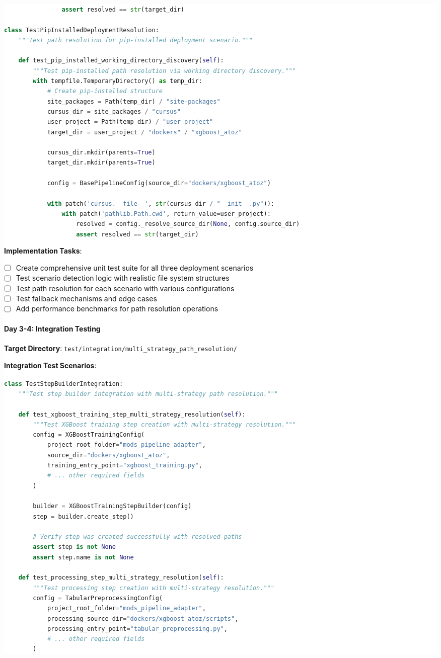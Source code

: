 ```python
                assert resolved == str(target_dir)

class TestPipInstalledDeploymentResolution:
    """Test path resolution for pip-installed deployment scenario."""
    
    def test_pip_installed_working_directory_discovery(self):
        """Test pip-installed path resolution via working directory discovery."""
        with tempfile.TemporaryDirectory() as temp_dir:
            # Create pip-installed structure
            site_packages = Path(temp_dir) / "site-packages"
            cursus_dir = site_packages / "cursus"
            user_project = Path(temp_dir) / "user_project"
            target_dir = user_project / "dockers" / "xgboost_atoz"
            
            cursus_dir.mkdir(parents=True)
            target_dir.mkdir(parents=True)
            
            config = BasePipelineConfig(source_dir="dockers/xgboost_atoz")
            
            with patch('cursus.__file__', str(cursus_dir / "__init__.py")):
                with patch('pathlib.Path.cwd', return_value=user_project):
                    resolved = config._resolve_source_dir(None, config.source_dir)
                    assert resolved == str(target_dir)
```

**Implementation Tasks**:
- [ ] Create comprehensive unit test suite for all three deployment scenarios
- [ ] Test scenario detection logic with realistic file system structures
- [ ] Test path resolution for each scenario with various configurations
- [ ] Test fallback mechanisms and edge cases
- [ ] Add performance benchmarks for path resolution operations

#### **Day 3-4: Integration Testing**

**Target Directory**: `test/integration/multi_strategy_path_resolution/`

**Integration Test Scenarios**:
```python
class TestStepBuilderIntegration:
    """Test step builder integration with multi-strategy path resolution."""
    
    def test_xgboost_training_step_multi_strategy_resolution(self):
        """Test XGBoost training step creation with multi-strategy resolution."""
        config = XGBoostTrainingConfig(
            project_root_folder="mods_pipeline_adapter",
            source_dir="dockers/xgboost_atoz",
            training_entry_point="xgboost_training.py",
            # ... other required fields
        )
        
        builder = XGBoostTrainingStepBuilder(config)
        step = builder.create_step()
        
        # Verify step was created successfully with resolved paths
        assert step is not None
        assert step.name is not None
    
    def test_processing_step_multi_strategy_resolution(self):
        """Test processing step creation with multi-strategy resolution."""
        config = TabularPreprocessingConfig(
            project_root_folder="mods_pipeline_adapter",
            processing_source_dir="dockers/xgboost_atoz/scripts",
            processing_entry_point="tabular_preprocessing.py",
            # ... other required fields
        )
```